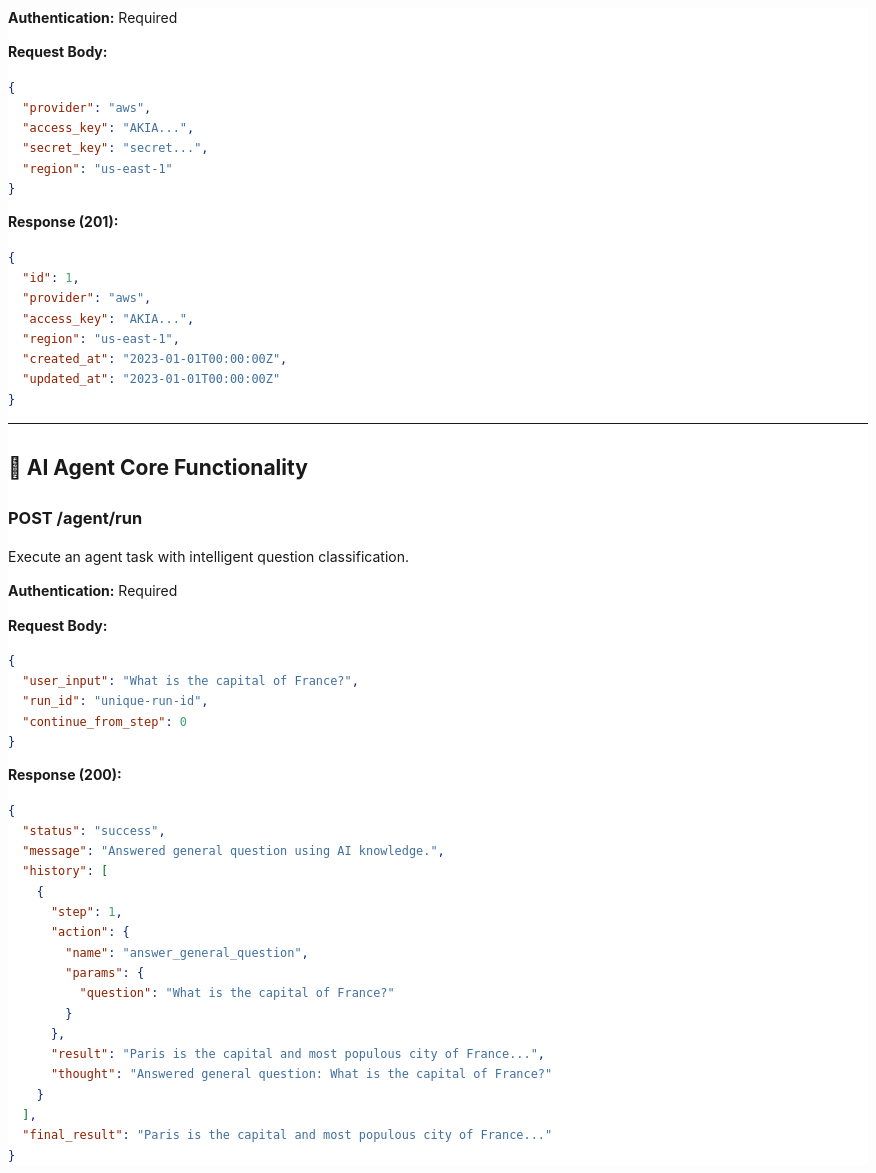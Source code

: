 **Authentication:** Required

**Request Body:**
```json
{
  "provider": "aws",
  "access_key": "AKIA...",
  "secret_key": "secret...",
  "region": "us-east-1"
}
```

**Response (201):**
```json
{
  "id": 1,
  "provider": "aws",
  "access_key": "AKIA...",
  "region": "us-east-1",
  "created_at": "2023-01-01T00:00:00Z",
  "updated_at": "2023-01-01T00:00:00Z"
}
```

---

## 🤖 AI Agent Core Functionality

### POST /agent/run
Execute an agent task with intelligent question classification.

**Authentication:** Required

**Request Body:**
```json
{
  "user_input": "What is the capital of France?",
  "run_id": "unique-run-id",
  "continue_from_step": 0
}
```

**Response (200):**
```json
{
  "status": "success",
  "message": "Answered general question using AI knowledge.",
  "history": [
    {
      "step": 1,
      "action": {
        "name": "answer_general_question",
        "params": {
          "question": "What is the capital of France?"
        }
      },
      "result": "Paris is the capital and most populous city of France...",
      "thought": "Answered general question: What is the capital of France?"
    }
  ],
  "final_result": "Paris is the capital and most populous city of France..."
}
```
